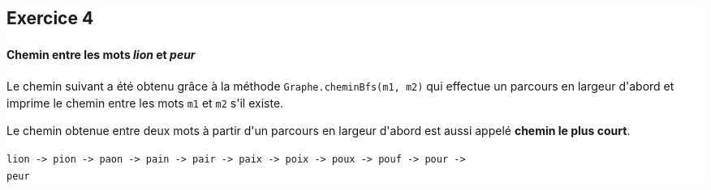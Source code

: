 ## Exercice 4

#### Chemin entre les mots _lion_ et _peur_

Le chemin suivant a été obtenu grâce à la méthode `Graphe.cheminBfs(m1, m2)` qui effectue un parcours en largeur d'abord et imprime le chemin entre les mots `m1` et `m2` s'il existe.

Le chemin obtenue entre deux mots à partir d'un parcours en largeur d'abord est aussi appelé __chemin le plus court__.

```
lion -> pion -> paon -> pain -> pair -> paix -> poix -> poux -> pouf -> pour ->
peur
```
